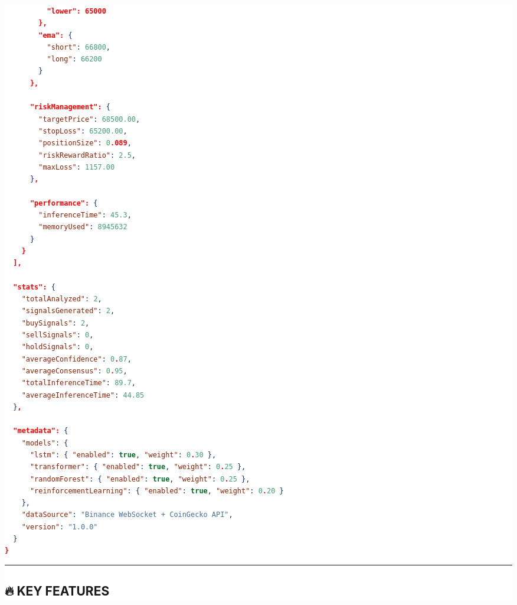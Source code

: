 ```json
          "lower": 65000
        },
        "ema": {
          "short": 66800,
          "long": 66200
        }
      },

      "riskManagement": {
        "targetPrice": 68500.00,
        "stopLoss": 65200.00,
        "positionSize": 0.089,
        "riskRewardRatio": 2.5,
        "maxLoss": 1157.00
      },

      "performance": {
        "inferenceTime": 45.3,
        "memoryUsed": 8945632
      }
    }
  ],

  "stats": {
    "totalAnalyzed": 2,
    "signalsGenerated": 2,
    "buySignals": 2,
    "sellSignals": 0,
    "holdSignals": 0,
    "averageConfidence": 0.87,
    "averageConsensus": 0.95,
    "totalInferenceTime": 89.7,
    "averageInferenceTime": 44.85
  },

  "metadata": {
    "models": {
      "lstm": { "enabled": true, "weight": 0.30 },
      "transformer": { "enabled": true, "weight": 0.25 },
      "randomForest": { "enabled": true, "weight": 0.25 },
      "reinforcementLearning": { "enabled": true, "weight": 0.20 }
    },
    "dataSource": "Binance WebSocket + CoinGecko API",
    "version": "1.0.0"
  }
}
```

---

## 🔥 **KEY FEATURES**
